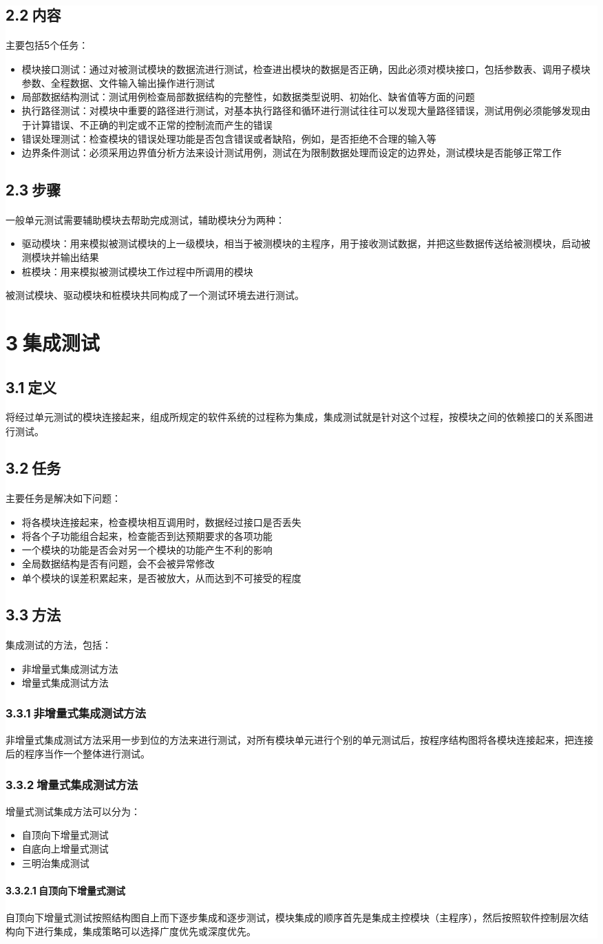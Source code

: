 ## 2.2 内容
主要包括5个任务：

- 模块接口测试：通过对被测试模块的数据流进行测试，检查进出模块的数据是否正确，因此必须对模块接口，包括参数表、调用子模块参数、全程数据、文件输入输出操作进行测试
- 局部数据结构测试：测试用例检查局部数据结构的完整性，如数据类型说明、初始化、缺省值等方面的问题
- 执行路径测试：对模块中重要的路径进行测试，对基本执行路径和循环进行测试往往可以发现大量路径错误，测试用例必须能够发现由于计算错误、不正确的判定或不正常的控制流而产生的错误
- 错误处理测试：检查模块的错误处理功能是否包含错误或者缺陷，例如，是否拒绝不合理的输入等
- 边界条件测试：必须采用边界值分析方法来设计测试用例，测试在为限制数据处理而设定的边界处，测试模块是否能够正常工作

## 2.3 步骤
一般单元测试需要辅助模块去帮助完成测试，辅助模块分为两种：

- 驱动模块：用来模拟被测试模块的上一级模块，相当于被测模块的主程序，用于接收测试数据，并把这些数据传送给被测模块，启动被测模块并输出结果
- 桩模块：用来模拟被测试模块工作过程中所调用的模块

被测试模块、驱动模块和桩模块共同构成了一个测试环境去进行测试。

# 3 集成测试
## 3.1 定义
将经过单元测试的模块连接起来，组成所规定的软件系统的过程称为集成，集成测试就是针对这个过程，按模块之间的依赖接口的关系图进行测试。

## 3.2 任务
主要任务是解决如下问题：

- 将各模块连接起来，检查模块相互调用时，数据经过接口是否丢失
- 将各个子功能组合起来，检查能否到达预期要求的各项功能
- 一个模块的功能是否会对另一个模块的功能产生不利的影响
- 全局数据结构是否有问题，会不会被异常修改
- 单个模块的误差积累起来，是否被放大，从而达到不可接受的程度

## 3.3 方法
集成测试的方法，包括：

- 非增量式集成测试方法
- 增量式集成测试方法

### 3.3.1 非增量式集成测试方法
非增量式集成测试方法采用一步到位的方法来进行测试，对所有模块单元进行个别的单元测试后，按程序结构图将各模块连接起来，把连接后的程序当作一个整体进行测试。

### 3.3.2 增量式集成测试方法
增量式测试集成方法可以分为：

- 自顶向下增量式测试
- 自底向上增量式测试
- 三明治集成测试

#### 3.3.2.1 自顶向下增量式测试
自顶向下增量式测试按照结构图自上而下逐步集成和逐步测试，模块集成的顺序首先是集成主控模块（主程序），然后按照软件控制层次结构向下进行集成，集成策略可以选择广度优先或深度优先。
